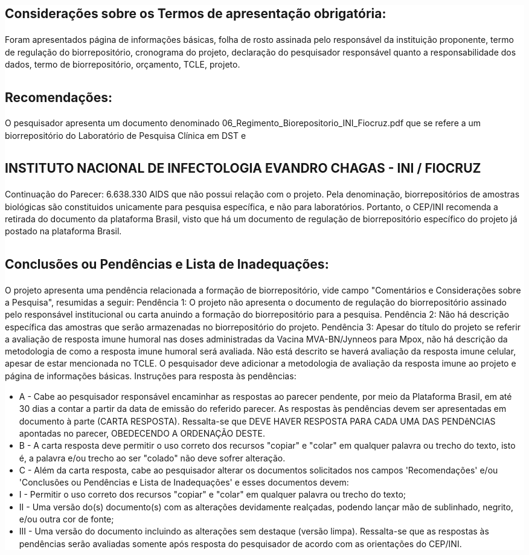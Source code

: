 ## Considerações sobre os Termos de apresentação obrigatória:
Foram apresentados página de informações básicas, folha de rosto assinada pelo responsável da instituição proponente, termo de regulação do biorrepositório, cronograma do projeto, declaração do pesquisador responsável quanto a responsabilidade dos dados, termo de biorrepositório, orçamento, TCLE, projeto.

## Recomendações:
O pesquisador apresenta um documento denominado 06\_Regimento\_Biorepositorio\_INI\_Fiocruz.pdf que se refere a um biorrepositório do Laboratório de Pesquisa Clínica em DST e

## INSTITUTO NACIONAL DE INFECTOLOGIA EVANDRO CHAGAS - INI / FIOCRUZ

Continuação do Parecer: 6.638.330
AIDS que não possui relação com o projeto. Pela denominação, biorrepositórios de amostras biológicas são constituidos unicamente para pesquisa específica, e não para laboratórios. Portanto, o CEP/INI recomenda a retirada do documento da plataforma Brasil, visto que há um documento de regulação de biorrepositório específico do projeto já postado na plataforma Brasil.

## Conclusões ou Pendências e Lista de Inadequações:
O projeto apresenta uma pendência relacionada a formação de biorrepositório, vide campo "Comentários e Considerações sobre a Pesquisa", resumidas a seguir:
Pendência 1: O projeto não apresenta o documento de regulação do biorrepositório assinado pelo responsável institucional ou carta anuindo a formação do biorrepositório para a pesquisa.
Pendência 2: Não há descrição específica das amostras que serão armazenadas no biorrepositório do projeto.
Pendência 3: Apesar do título do projeto se referir a avaliação de resposta imune humoral nas doses administradas da Vacina MVA-BN/Jynneos para Mpox, não há descrição da metodologia de como a resposta imune humoral será avaliada. Não está descrito se haverá avaliação da resposta imune celular, apesar de estar mencionada no TCLE. O pesquisador deve adicionar a metodologia de avaliação da resposta imune ao projeto e página de informações básicas.
Instruções para resposta às pendências:
- A - Cabe ao pesquisador responsável encaminhar as respostas ao parecer pendente, por meio da Plataforma Brasil, em até 30 dias a contar a partir da data de emissão do referido parecer. As respostas às pendências devem ser apresentadas em documento à parte (CARTA RESPOSTA). Ressalta-se que DEVE HAVER RESPOSTA PARA CADA UMA DAS PENDêNCIAS apontadas no parecer, OBEDECENDO A ORDENAÇÃO DESTE.
- B - A carta resposta deve permitir o uso correto dos recursos "copiar" e "colar" em qualquer palavra ou trecho do texto, isto é, a palavra e/ou trecho ao ser "colado" não deve sofrer alteração.
- C - Além da carta resposta, cabe ao pesquisador alterar os documentos solicitados nos campos 'Recomendações' e/ou 'Conclusões ou Pendências e Lista de Inadequações' e esses documentos devem:
- I - Permitir o uso correto dos recursos "copiar" e "colar" em qualquer palavra ou trecho do texto;
- II - Uma versão do(s) documento(s) com as alterações devidamente realçadas, podendo lançar mão de sublinhado, negrito, e/ou outra cor de fonte;
- III - Uma versão do documento incluindo as alterações sem destaque (versão limpa). Ressalta-se que as respostas às pendências serão avaliadas somente após resposta do pesquisador de acordo com as orientações do CEP/INI.
